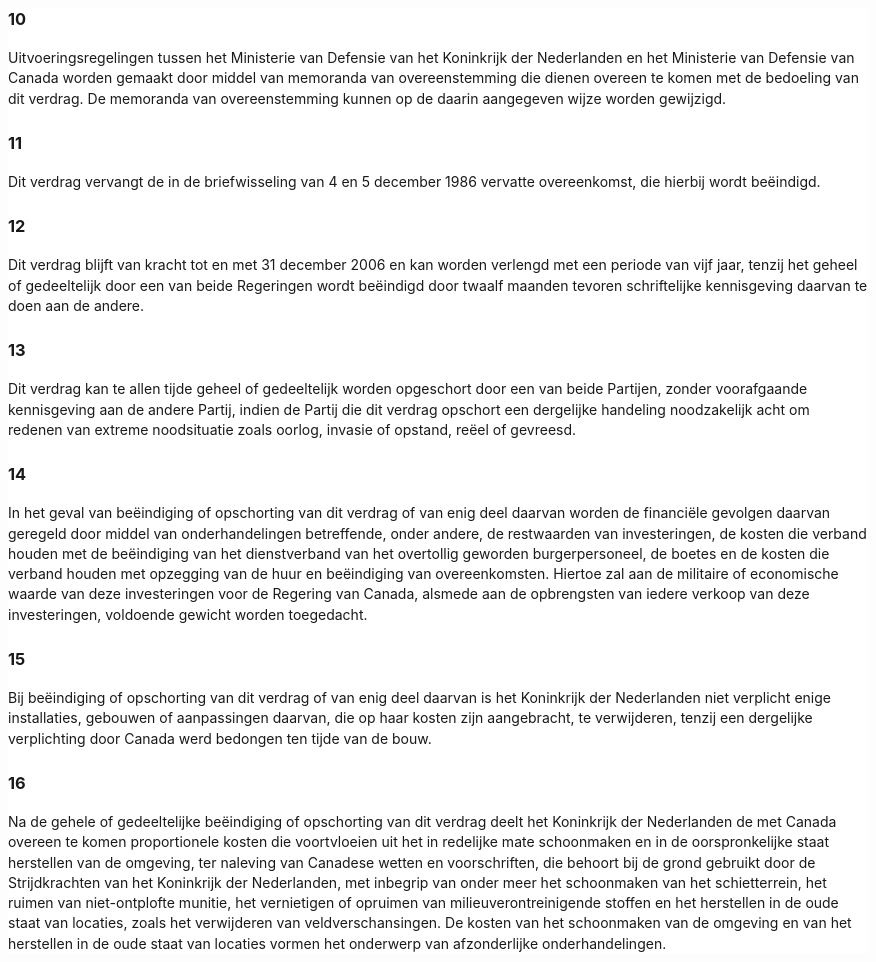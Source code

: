 ### 10  

Uitvoeringsregelingen tussen het Ministerie van Defensie van het Koninkrijk der Nederlanden en het Ministerie van Defensie van Canada worden gemaakt door middel van memoranda van overeenstemming die dienen overeen te komen met de bedoeling van dit verdrag. De memoranda van overeenstemming kunnen op de daarin aangegeven wijze worden gewijzigd.  

### 11  

Dit verdrag vervangt de in de briefwisseling van 4 en 5 december 1986 vervatte overeenkomst, die hierbij wordt beëindigd.  

### 12  

Dit verdrag blijft van kracht tot en met 31 december 2006 en kan worden verlengd met een periode van vijf jaar, tenzij het geheel of gedeeltelijk door een van beide Regeringen wordt beëindigd door twaalf maanden tevoren schriftelijke kennisgeving daarvan te doen aan de andere.  

### 13  

Dit verdrag kan te allen tijde geheel of gedeeltelijk worden opgeschort door een van beide Partijen, zonder voorafgaande kennisgeving aan de andere Partij, indien de Partij die dit verdrag opschort een dergelijke handeling noodzakelijk acht om redenen van extreme noodsituatie zoals oorlog, invasie of opstand, reëel of gevreesd.  

### 14  

In het geval van beëindiging of opschorting van dit verdrag of van enig deel daarvan worden de financiële gevolgen daarvan geregeld door middel van onderhandelingen betreffende, onder andere, de restwaarden van investeringen, de kosten die verband houden met de beëindiging van het dienstverband van het overtollig geworden burgerpersoneel, de boetes en de kosten die verband houden met opzegging van de huur en beëindiging van overeenkomsten. Hiertoe zal aan de militaire of economische waarde van deze investeringen voor de Regering van Canada, alsmede aan de opbrengsten van iedere verkoop van deze investeringen, voldoende gewicht worden toegedacht.  

### 15  

Bij beëindiging of opschorting van dit verdrag of van enig deel daarvan is het Koninkrijk der Nederlanden niet verplicht enige installaties, gebouwen of aanpassingen daarvan, die op haar kosten zijn aangebracht, te verwijderen, tenzij een dergelijke verplichting door Canada werd bedongen ten tijde van de bouw.  

### 16  

Na de gehele of gedeeltelijke beëindiging of opschorting van dit verdrag deelt het Koninkrijk der Nederlanden de met Canada overeen te komen proportionele kosten die voortvloeien uit het in redelijke mate schoonmaken en in de oorspronkelijke staat herstellen van de omgeving, ter naleving van Canadese wetten en voorschriften, die behoort bij de grond gebruikt door de Strijdkrachten van het Koninkrijk der Nederlanden, met inbegrip van onder meer het schoonmaken van het schietterrein, het ruimen van niet-ontplofte munitie, het vernietigen of opruimen van milieuverontreinigende stoffen en het herstellen in de oude staat van locaties, zoals het verwijderen van veldverschansingen. De kosten van het schoonmaken van de omgeving en van het herstellen in de oude staat van locaties vormen het onderwerp van afzonderlijke onderhandelingen.  